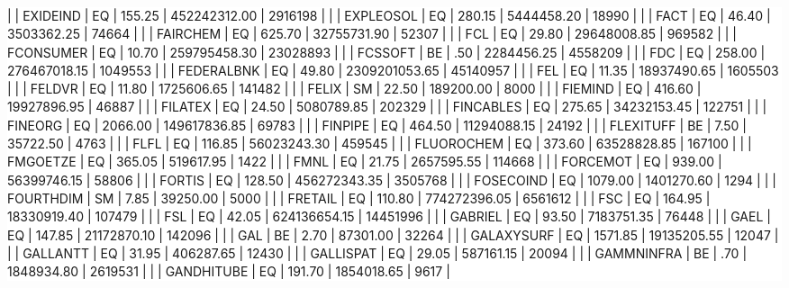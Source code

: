 |  | EXIDEIND | EQ | 155.25 | 452242312.00 | 2916198 |
|  | EXPLEOSOL | EQ | 280.15 | 5444458.20 | 18990 |
|  | FACT | EQ | 46.40 | 3503362.25 | 74664 |
|  | FAIRCHEM | EQ | 625.70 | 32755731.90 | 52307 |
|  | FCL | EQ | 29.80 | 29648008.85 | 969582 |
|  | FCONSUMER | EQ | 10.70 | 259795458.30 | 23028893 |
|  | FCSSOFT | BE | .50 | 2284456.25 | 4558209 |
|  | FDC | EQ | 258.00 | 276467018.15 | 1049553 |
|  | FEDERALBNK | EQ | 49.80 | 2309201053.65 | 45140957 |
|  | FEL | EQ | 11.35 | 18937490.65 | 1605503 |
|  | FELDVR | EQ | 11.80 | 1725606.65 | 141482 |
|  | FELIX | SM | 22.50 | 189200.00 | 8000 |
|  | FIEMIND | EQ | 416.60 | 19927896.95 | 46887 |
|  | FILATEX | EQ | 24.50 | 5080789.85 | 202329 |
|  | FINCABLES | EQ | 275.65 | 34232153.45 | 122751 |
|  | FINEORG | EQ | 2066.00 | 149617836.85 | 69783 |
|  | FINPIPE | EQ | 464.50 | 11294088.15 | 24192 |
|  | FLEXITUFF | BE | 7.50 | 35722.50 | 4763 |
|  | FLFL | EQ | 116.85 | 56023243.30 | 459545 |
|  | FLUOROCHEM | EQ | 373.60 | 63528828.85 | 167100 |
|  | FMGOETZE | EQ | 365.05 | 519617.95 | 1422 |
|  | FMNL | EQ | 21.75 | 2657595.55 | 114668 |
|  | FORCEMOT | EQ | 939.00 | 56399746.15 | 58806 |
|  | FORTIS | EQ | 128.50 | 456272343.35 | 3505768 |
|  | FOSECOIND | EQ | 1079.00 | 1401270.60 | 1294 |
|  | FOURTHDIM | SM | 7.85 | 39250.00 | 5000 |
|  | FRETAIL | EQ | 110.80 | 774272396.05 | 6561612 |
|  | FSC | EQ | 164.95 | 18330919.40 | 107479 |
|  | FSL | EQ | 42.05 | 624136654.15 | 14451996 |
|  | GABRIEL | EQ | 93.50 | 7183751.35 | 76448 |
|  | GAEL | EQ | 147.85 | 21172870.10 | 142096 |
|  | GAL | BE | 2.70 | 87301.00 | 32264 |
|  | GALAXYSURF | EQ | 1571.85 | 19135205.55 | 12047 |
|  | GALLANTT | EQ | 31.95 | 406287.65 | 12430 |
|  | GALLISPAT | EQ | 29.05 | 587161.15 | 20094 |
|  | GAMMNINFRA | BE | .70 | 1848934.80 | 2619531 |
|  | GANDHITUBE | EQ | 191.70 | 1854018.65 | 9617 |